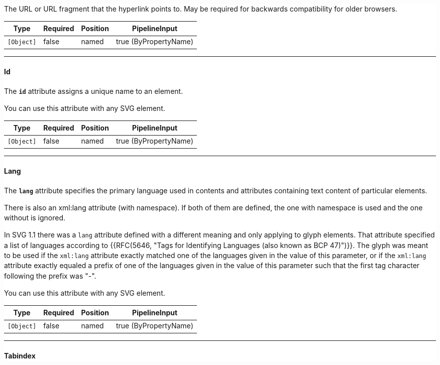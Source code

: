 The URL or URL fragment that the hyperlink points to. May be required for backwards compatibility for older browsers.






|Type      |Required|Position|PipelineInput        |
|----------|--------|--------|---------------------|
|`[Object]`|false   |named   |true (ByPropertyName)|



---
#### **Id**

The **`id`** attribute assigns a unique name to an element.

You can use this attribute with any SVG element.






|Type      |Required|Position|PipelineInput        |
|----------|--------|--------|---------------------|
|`[Object]`|false   |named   |true (ByPropertyName)|



---
#### **Lang**

The **`lang`** attribute specifies the primary language used in contents and attributes containing text content of particular elements.

There is also an xml:lang attribute (with namespace). If both of them are defined, the one with namespace is used and the one without is ignored.

In SVG 1.1 there was a `lang` attribute defined with a different meaning and only applying to glyph elements. That attribute specified a list of languages according to {{RFC(5646, "Tags for Identifying Languages (also known as BCP 47)")}}. The glyph was meant to be used if the `xml:lang` attribute exactly matched one of the languages given in the value of this parameter, or if the `xml:lang` attribute exactly equaled a prefix of one of the languages given in the value of this parameter such that the first tag character following the prefix was "-".

You can use this attribute with any SVG element.






|Type      |Required|Position|PipelineInput        |
|----------|--------|--------|---------------------|
|`[Object]`|false   |named   |true (ByPropertyName)|



---
#### **Tabindex**
